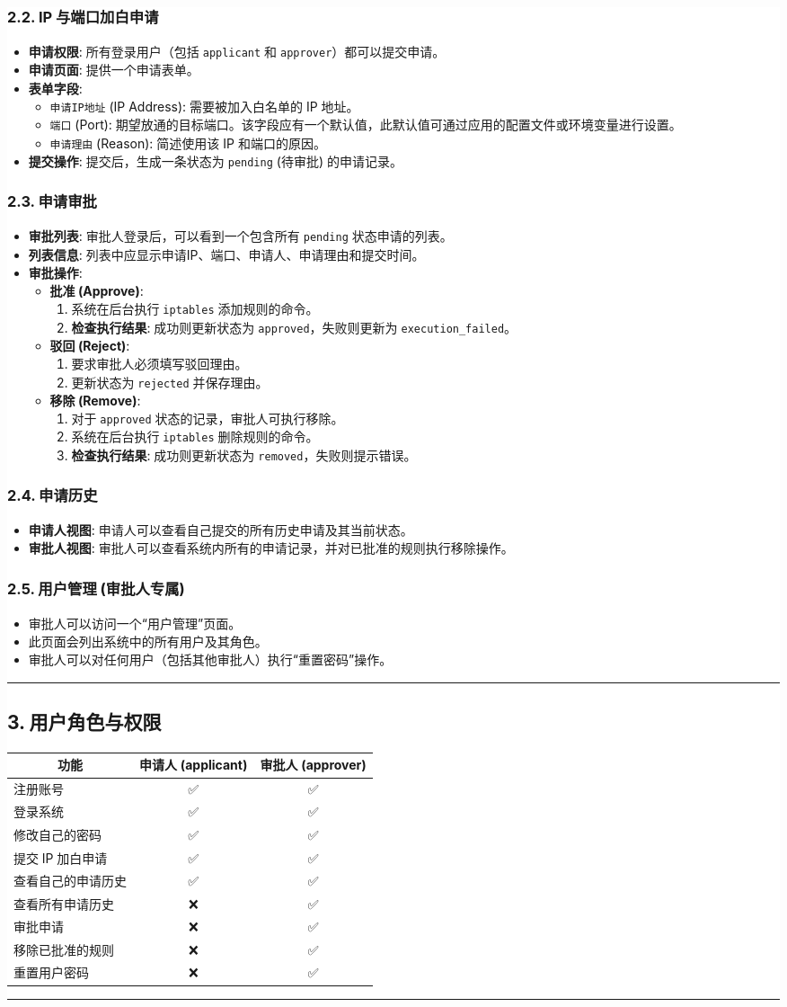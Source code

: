 ### 2.2. IP 与端口加白申请
- **申请权限**: 所有登录用户（包括 `applicant` 和 `approver`）都可以提交申请。
- **申请页面**: 提供一个申请表单。
- **表单字段**:
  - `申请IP地址` (IP Address): 需要被加入白名单的 IP 地址。
  - `端口` (Port): 期望放通的目标端口。该字段应有一个默认值，此默认值可通过应用的配置文件或环境变量进行设置。
  - `申请理由` (Reason): 简述使用该 IP 和端口的原因。
- **提交操作**: 提交后，生成一条状态为 `pending` (待审批) 的申请记录。

### 2.3. 申请审批
- **审批列表**: 审批人登录后，可以看到一个包含所有 `pending` 状态申请的列表。
- **列表信息**: 列表中应显示申请IP、端口、申请人、申请理由和提交时间。
- **审批操作**:
  - **批准 (Approve)**:
    1. 系统在后台执行 `iptables` 添加规则的命令。
    2. **检查执行结果**: 成功则更新状态为 `approved`，失败则更新为 `execution_failed`。
  - **驳回 (Reject)**:
    1. 要求审批人必须填写驳回理由。
    2. 更新状态为 `rejected` 并保存理由。
  - **移除 (Remove)**:
    1. 对于 `approved` 状态的记录，审批人可执行移除。
    2. 系统在后台执行 `iptables` 删除规则的命令。
    3. **检查执行结果**: 成功则更新状态为 `removed`，失败则提示错误。

### 2.4. 申请历史
- **申请人视图**: 申请人可以查看自己提交的所有历史申请及其当前状态。
- **审批人视图**: 审批人可以查看系统内所有的申请记录，并对已批准的规则执行移除操作。

### 2.5. 用户管理 (审批人专属)
- 审批人可以访问一个“用户管理”页面。
- 此页面会列出系统中的所有用户及其角色。
- 审批人可以对任何用户（包括其他审批人）执行“重置密码”操作。

---

## 3. 用户角色与权限

| 功能               | 申请人 (applicant) | 审批人 (approver) |
|--------------------|:------------------:|:-----------------:|
| 注册账号           | ✅                 | ✅                |
| 登录系统           | ✅                 | ✅                |
| 修改自己的密码     | ✅                 | ✅                |
| 提交 IP 加白申请   | ✅                 | ✅                |
| 查看自己的申请历史 | ✅                 | ✅                |
| 查看所有申请历史   | ❌                 | ✅                |
| 审批申请           | ❌                 | ✅                |
| 移除已批准的规则   | ❌                 | ✅                |
| 重置用户密码       | ❌                 | ✅                |

---